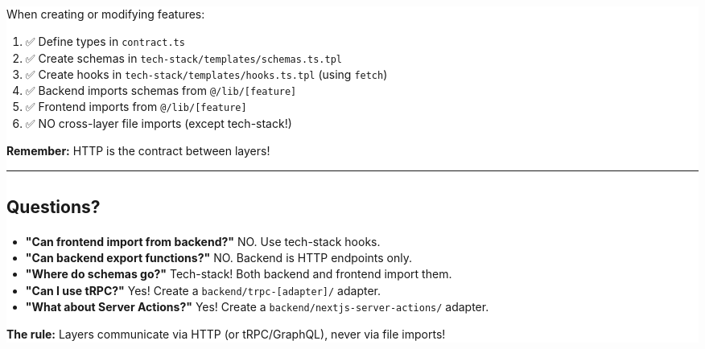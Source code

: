 When creating or modifying features:

1. ✅ Define types in `contract.ts`
2. ✅ Create schemas in `tech-stack/templates/schemas.ts.tpl`
3. ✅ Create hooks in `tech-stack/templates/hooks.ts.tpl` (using `fetch`)
4. ✅ Backend imports schemas from `@/lib/[feature]`
5. ✅ Frontend imports from `@/lib/[feature]`
6. ✅ NO cross-layer file imports (except tech-stack!)

**Remember:** HTTP is the contract between layers!

---

## Questions?

- **"Can frontend import from backend?"** NO. Use tech-stack hooks.
- **"Can backend export functions?"** NO. Backend is HTTP endpoints only.
- **"Where do schemas go?"** Tech-stack! Both backend and frontend import them.
- **"Can I use tRPC?"** Yes! Create a `backend/trpc-[adapter]/` adapter.
- **"What about Server Actions?"** Yes! Create a `backend/nextjs-server-actions/` adapter.

**The rule:** Layers communicate via HTTP (or tRPC/GraphQL), never via file imports!


